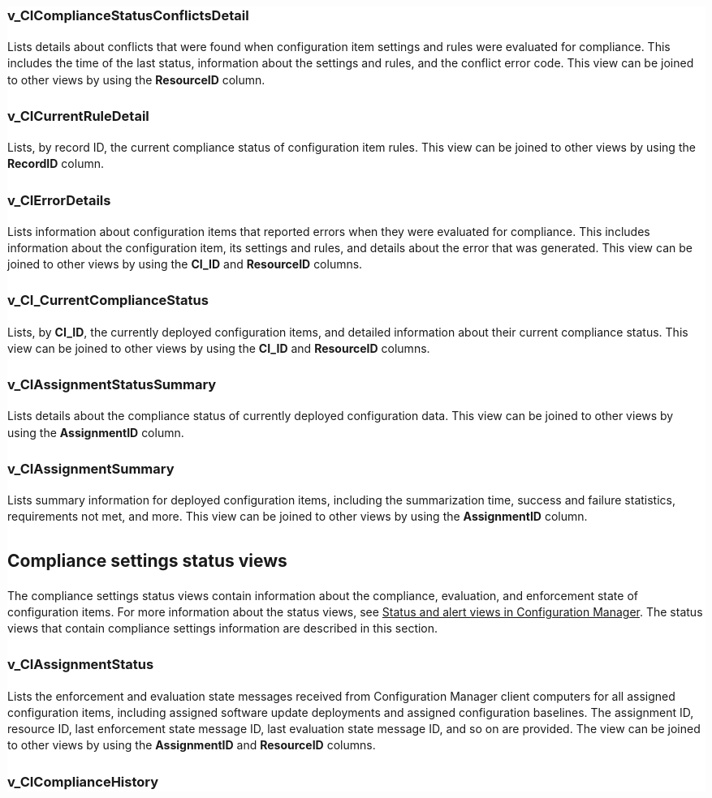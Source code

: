 ### v_CIComplianceStatusConflictsDetail

Lists details about conflicts that were found when configuration item settings and rules were evaluated for compliance. This includes the time of the last status, information about the settings and rules, and the conflict error code.
This view can be joined to other views by using the **ResourceID** column.

### v_CICurrentRuleDetail

Lists, by record ID, the current compliance status of configuration item rules.
This view can be joined to other views by using the **RecordID** column.

### v_CIErrorDetails

Lists information about configuration items that reported errors when they were evaluated for compliance. This includes information about the configuration item, its settings and rules, and details about the error that was generated.
This view can be joined to other views by using the **CI_ID** and **ResourceID** columns.

### v_CI_CurrentComplianceStatus

Lists, by **CI_ID**, the currently deployed configuration items, and detailed information about their current compliance status.
This view can be joined to other views by using the **CI_ID** and **ResourceID** columns.

### v_CIAssignmentStatusSummary

Lists details about the compliance status of currently deployed configuration data.
This view can be joined to other views by using the **AssignmentID** column.

### v_CIAssignmentSummary

Lists summary information for deployed configuration items, including the summarization time, success and failure statistics, requirements not met, and more.
This view can be joined to other views by using the **AssignmentID** column.

## Compliance settings status views

The compliance settings status views contain information about the compliance, evaluation, and enforcement state of configuration items. For more information about the status views, see [Status and alert views in Configuration Manager](status-alert-views-configuration-manager.md). The status views that contain compliance settings information are described in this section.

### v_CIAssignmentStatus

Lists the enforcement and evaluation state messages received from Configuration Manager client computers for all assigned configuration items, including assigned software update deployments and assigned configuration baselines. The assignment ID, resource ID, last enforcement state message ID, last evaluation state message ID, and so on are provided.
The view can be joined to other views by using the **AssignmentID** and **ResourceID** columns.

### v_CIComplianceHistory
